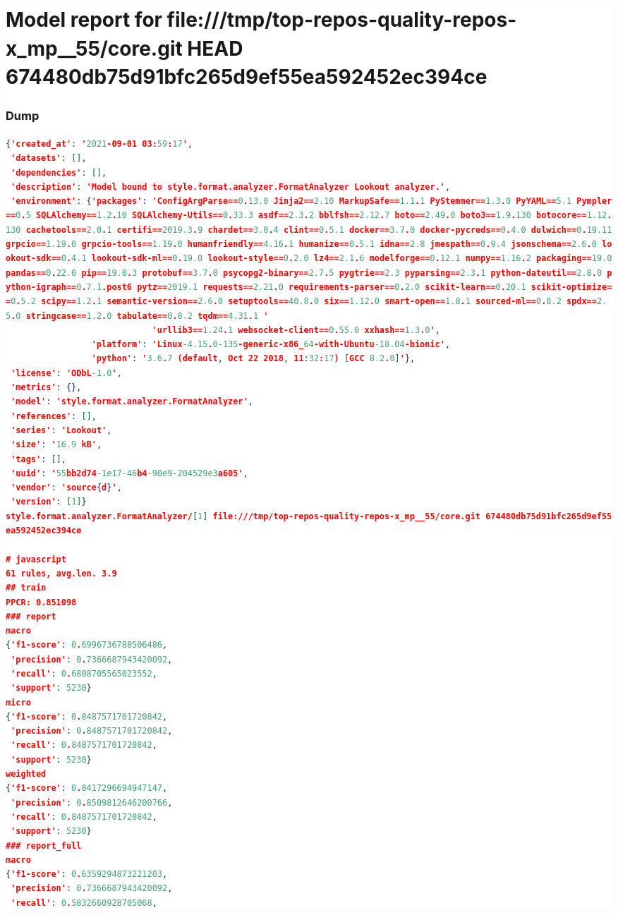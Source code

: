 # Model report for file:///tmp/top-repos-quality-repos-x_mp__55/core.git HEAD 674480db75d91bfc265d9ef55ea592452ec394ce

### Dump

```json
{'created_at': '2021-09-01 03:59:17',
 'datasets': [],
 'dependencies': [],
 'description': 'Model bound to style.format.analyzer.FormatAnalyzer Lookout analyzer.',
 'environment': {'packages': 'ConfigArgParse==0.13.0 Jinja2==2.10 MarkupSafe==1.1.1 PyStemmer==1.3.0 PyYAML==5.1 Pympler==0.5 SQLAlchemy==1.2.10 SQLAlchemy-Utils==0.33.3 asdf==2.3.2 bblfsh==2.12.7 boto==2.49.0 boto3==1.9.130 botocore==1.12.130 cachetools==2.0.1 certifi==2019.3.9 chardet==3.0.4 clint==0.5.1 docker==3.7.0 docker-pycreds==0.4.0 dulwich==0.19.11 grpcio==1.19.0 grpcio-tools==1.19.0 humanfriendly==4.16.1 humanize==0.5.1 idna==2.8 jmespath==0.9.4 jsonschema==2.6.0 lookout-sdk==0.4.1 lookout-sdk-ml==0.19.0 lookout-style==0.2.0 lz4==2.1.6 modelforge==0.12.1 numpy==1.16.2 packaging==19.0 pandas==0.22.0 pip==19.0.3 protobuf==3.7.0 psycopg2-binary==2.7.5 pygtrie==2.3 pyparsing==2.3.1 python-dateutil==2.8.0 python-igraph==0.7.1.post6 pytz==2019.1 requests==2.21.0 requirements-parser==0.2.0 scikit-learn==0.20.1 scikit-optimize==0.5.2 scipy==1.2.1 semantic-version==2.6.0 setuptools==40.8.0 six==1.12.0 smart-open==1.8.1 sourced-ml==0.8.2 spdx==2.5.0 stringcase==1.2.0 tabulate==0.8.2 tqdm==4.31.1 '
                             'urllib3==1.24.1 websocket-client==0.55.0 xxhash==1.3.0',
                 'platform': 'Linux-4.15.0-135-generic-x86_64-with-Ubuntu-18.04-bionic',
                 'python': '3.6.7 (default, Oct 22 2018, 11:32:17) [GCC 8.2.0]'},
 'license': 'ODbL-1.0',
 'metrics': {},
 'model': 'style.format.analyzer.FormatAnalyzer',
 'references': [],
 'series': 'Lookout',
 'size': '16.9 kB',
 'tags': [],
 'uuid': '55bb2d74-1e17-46b4-90e9-204529e3a605',
 'vendor': 'source{d}',
 'version': [1]}
style.format.analyzer.FormatAnalyzer/[1] file:///tmp/top-repos-quality-repos-x_mp__55/core.git 674480db75d91bfc265d9ef55ea592452ec394ce

# javascript
61 rules, avg.len. 3.9
## train
PPCR: 0.851098
### report
macro
{'f1-score': 0.6996736788506486,
 'precision': 0.7366687943420092,
 'recall': 0.6808705565023552,
 'support': 5230}
micro
{'f1-score': 0.8487571701720842,
 'precision': 0.8487571701720842,
 'recall': 0.8487571701720842,
 'support': 5230}
weighted
{'f1-score': 0.8417296694947147,
 'precision': 0.8509812646200766,
 'recall': 0.8487571701720842,
 'support': 5230}
### report_full
macro
{'f1-score': 0.6359294873221203,
 'precision': 0.7366687943420092,
 'recall': 0.5832660928705068,
```
